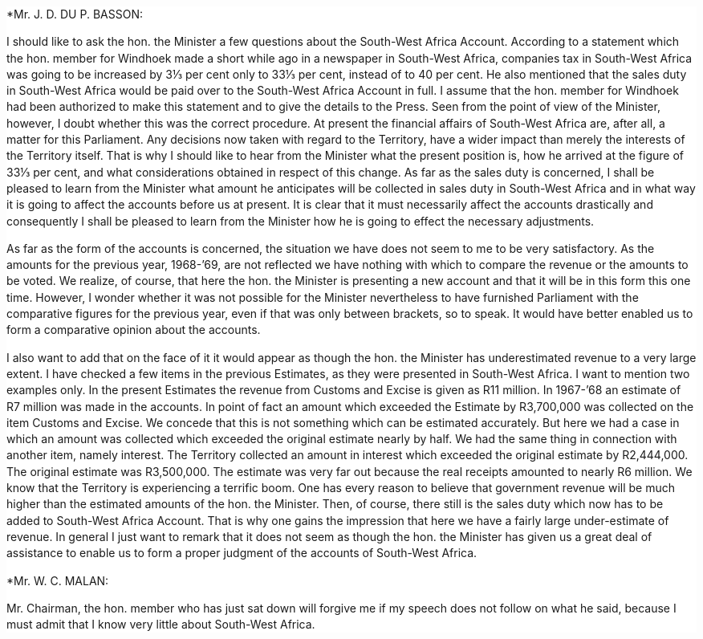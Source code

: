 <speech by="#basson">

<from>*Mr. <person refersTo="hansard_za">J. D. DU P. BASSON</person>:</from>

<p>I should like to ask the hon. the Minister a few questions about the South-West Africa Account. According to a statement which the hon. member for Windhoek made a short while ago in a newspaper in South-West Africa, companies tax in South-West Africa was going to be increased by 3&#x2153; per cent only to 33&#x2153; per cent, instead of to 40 per cent. He also mentioned that the sales duty in South-West Africa would be paid over to the South-West Africa Account in full. I assume that the hon. member for Windhoek had been authorized to make this statement and to give the details to the Press. Seen from the point of view of the Minister, however, I doubt whether this was the correct procedure. At present the financial affairs of South-West Africa are, after all, a matter for this Parliament. Any decisions now taken with regard to the Territory, have a wider impact than merely the interests of the Territory itself. That is why I should like to hear from the Minister what the present position is, how he arrived at the figure of 33&#x2153; per cent, and what considerations obtained in respect of this change. As far as the sales duty is concerned, I shall be pleased to learn from the Minister what amount he anticipates will be collected in sales duty in South-West Africa and in what way it is going to affect the accounts before us at present. It is clear that it must necessarily affect the accounts drastically and consequently I shall be pleased to learn from the Minister how he is going to effect the necessary adjustments.</p>

<p>As far as the form of the accounts is concerned, the situation we have does not seem to me to be very satisfactory. As the amounts for the previous year, 1968-&#x2019;69, are not reflected we have nothing with which to compare the revenue or the amounts to be voted. We realize, of course, that here the hon. the Minister is presenting a new account and that it will be in this form this one time. However, I wonder whether it was not possible for the Minister nevertheless to have furnished Parliament with the comparative figures for the previous year, even if that was only between brackets, so to speak. It would have better enabled us to form a comparative opinion about the accounts.</p>

<p>I also want to add that on the face of it it would appear as though the hon. the Minister has underestimated revenue to a very large extent. I have checked a few items in the previous Estimates, as they were presented in South-West Africa. I want to mention two examples only. In the present Estimates the revenue from Customs and Excise is given as R11 million. In 1967-&#x2019;68 an estimate of R7 million was made in the accounts. In point of fact an amount which exceeded the Estimate by R3,700,000 was collected on the item Customs and Excise. We concede that this is not something which can be estimated accurately. But here we had a case in which an amount was collected which exceeded the original estimate nearly by half. We had the same thing in connection with another item, namely interest. The Territory collected an amount in interest which exceeded the original estimate by R2,444,000. The original estimate was R3,500,000. The estimate was very far out <span class="col_4901-4902" refersTo="page_0938"/>because the real receipts amounted to nearly R6 million. We know that the Territory is experiencing a terrific boom. One has every reason to believe that government revenue will be much higher than the estimated amounts of the hon. the Minister. Then, of course, there still is the sales duty which now has to be added to South-West Africa Account. That is why one gains the impression that here we have a fairly large under-estimate of revenue. In general I just want to remark that it does not seem as though the hon. the Minister has given us a great deal of assistance to enable us to form a proper judgment of the accounts of South-West Africa.</p>

</speech>

<speech by="#malan">

<from>*Mr. <person refersTo="hansard_za">W. C. MALAN</person>:</from>

<p>Mr. Chairman, the hon. member who has just sat down will forgive me if my speech does not follow on what he said, because I must admit that I know very little about South-West Africa.</p>
